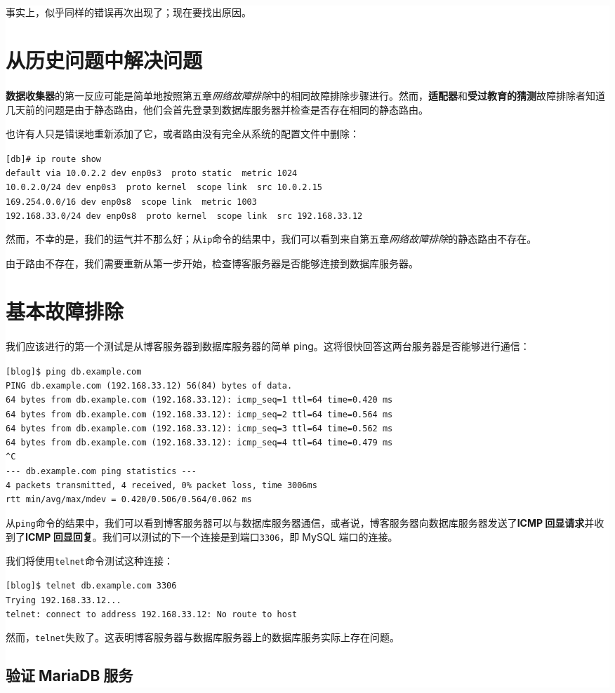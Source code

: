 事实上，似乎同样的错误再次出现了；现在要找出原因。

# 从历史问题中解决问题

**数据收集器**的第一反应可能是简单地按照第五章*网络故障排除*中的相同故障排除步骤进行。然而，**适配器**和**受过教育的猜测**故障排除者知道几天前的问题是由于静态路由，他们会首先登录到数据库服务器并检查是否存在相同的静态路由。

也许有人只是错误地重新添加了它，或者路由没有完全从系统的配置文件中删除：

```
[db]# ip route show
default via 10.0.2.2 dev enp0s3  proto static  metric 1024
10.0.2.0/24 dev enp0s3  proto kernel  scope link  src 10.0.2.15
169.254.0.0/16 dev enp0s8  scope link  metric 1003
192.168.33.0/24 dev enp0s8  proto kernel  scope link  src 192.168.33.12

```

然而，不幸的是，我们的运气并不那么好；从`ip`命令的结果中，我们可以看到来自第五章*网络故障排除*的静态路由不存在。

由于路由不存在，我们需要重新从第一步开始，检查博客服务器是否能够连接到数据库服务器。

# 基本故障排除

我们应该进行的第一个测试是从博客服务器到数据库服务器的简单 ping。这将很快回答这两台服务器是否能够进行通信：

```
[blog]$ ping db.example.com
PING db.example.com (192.168.33.12) 56(84) bytes of data.
64 bytes from db.example.com (192.168.33.12): icmp_seq=1 ttl=64 time=0.420 ms
64 bytes from db.example.com (192.168.33.12): icmp_seq=2 ttl=64 time=0.564 ms
64 bytes from db.example.com (192.168.33.12): icmp_seq=3 ttl=64 time=0.562 ms
64 bytes from db.example.com (192.168.33.12): icmp_seq=4 ttl=64 time=0.479 ms
^C
--- db.example.com ping statistics ---
4 packets transmitted, 4 received, 0% packet loss, time 3006ms
rtt min/avg/max/mdev = 0.420/0.506/0.564/0.062 ms

```

从`ping`命令的结果中，我们可以看到博客服务器可以与数据库服务器通信，或者说，博客服务器向数据库服务器发送了**ICMP 回显请求**并收到了**ICMP 回显回复**。我们可以测试的下一个连接是到端口`3306`，即 MySQL 端口的连接。

我们将使用`telnet`命令测试这种连接：

```
[blog]$ telnet db.example.com 3306
Trying 192.168.33.12...
telnet: connect to address 192.168.33.12: No route to host

```

然而，`telnet`失败了。这表明博客服务器与数据库服务器上的数据库服务实际上存在问题。

## 验证 MariaDB 服务
